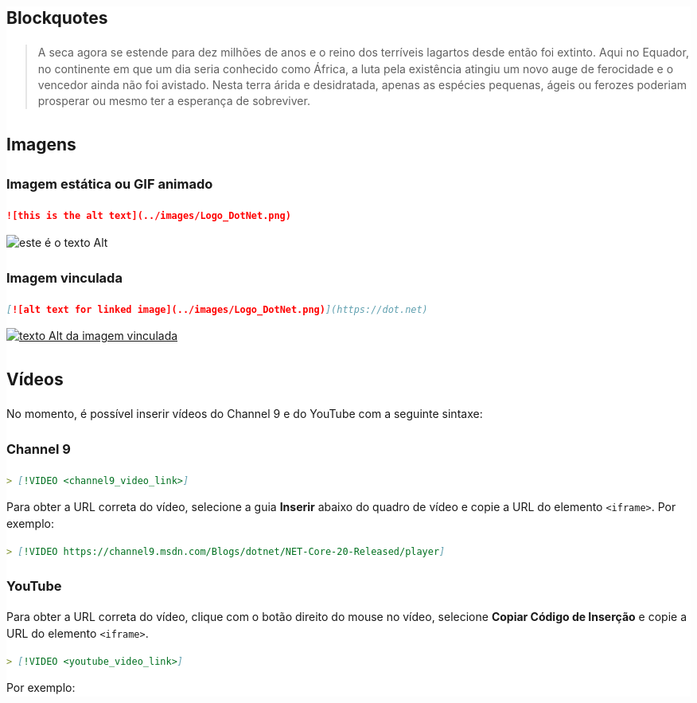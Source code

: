 ## <a name="blockquotes"></a>Blockquotes

> A seca agora se estende para dez milhões de anos e o reino dos terríveis lagartos desde então foi extinto. Aqui no Equador, no continente em que um dia seria conhecido como África, a luta pela existência atingiu um novo auge de ferocidade e o vencedor ainda não foi avistado. Nesta terra árida e desidratada, apenas as espécies pequenas, ágeis ou ferozes poderiam prosperar ou mesmo ter a esperança de sobreviver.

## <a name="images"></a>Imagens

### <a name="static-image-or-animated-gif"></a>Imagem estática ou GIF animado

```markdown
![this is the alt text](../images/Logo_DotNet.png)
```

![este é o texto Alt](../images/Logo_DotNet.png)

### <a name="linked-image"></a>Imagem vinculada

```markdown
[![alt text for linked image](../images/Logo_DotNet.png)](https://dot.net)
```

[![texto Alt da imagem vinculada](../images/Logo_DotNet.png)](https://dot.net)

## <a name="videos"></a>Vídeos

No momento, é possível inserir vídeos do Channel 9 e do YouTube com a seguinte sintaxe:

### <a name="channel-9"></a>Channel 9

```markdown
> [!VIDEO <channel9_video_link>]
```

Para obter a URL correta do vídeo, selecione a guia **Inserir** abaixo do quadro de vídeo e copie a URL do elemento `<iframe>`. Por exemplo:

```markdown
> [!VIDEO https://channel9.msdn.com/Blogs/dotnet/NET-Core-20-Released/player]
```

### <a name="youtube"></a>YouTube

Para obter a URL correta do vídeo, clique com o botão direito do mouse no vídeo, selecione **Copiar Código de Inserção** e copie a URL do elemento `<iframe>`.

```markdown
> [!VIDEO <youtube_video_link>]
```

Por exemplo:
